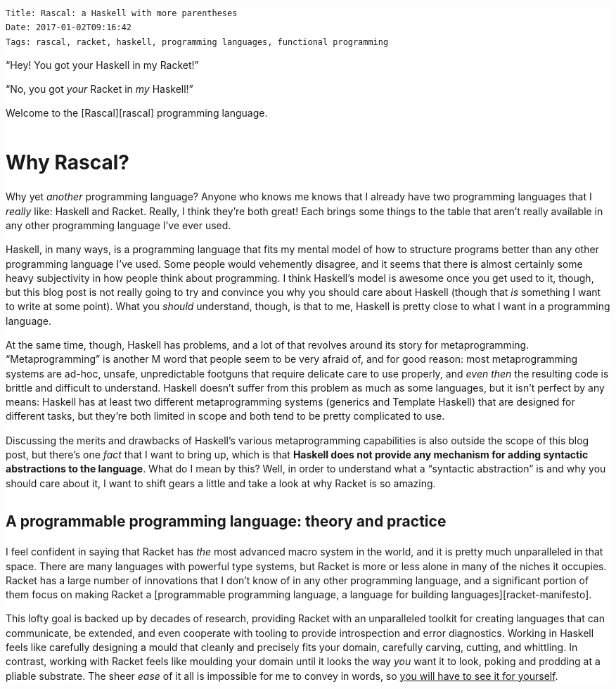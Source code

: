     Title: Rascal: a Haskell with more parentheses
    Date: 2017-01-02T09:16:42
    Tags: rascal, racket, haskell, programming languages, functional programming

“Hey! You got your Haskell in my Racket!”

“No, you got *your* Racket in *my* Haskell!”

Welcome to the [Rascal][rascal] programming language.



# Why Rascal?

Why yet *another* programming language? Anyone who knows me knows that I already have two programming languages that I *really* like: Haskell and Racket. Really, I think they’re both great! Each brings some things to the table that aren’t really available in any other programming language I’ve ever used.

Haskell, in many ways, is a programming language that fits my mental model of how to structure programs better than any other programming language I’ve used. Some people would vehemently disagree, and it seems that there is almost certainly some heavy subjectivity in how people think about programming. I think Haskell’s model is awesome once you get used to it, though, but this blog post is not really going to try and convince you why you should care about Haskell (though that *is* something I want to write at some point). What you *should* understand, though, is that to me, Haskell is pretty close to what I want in a programming language.

At the same time, though, Haskell has problems, and a lot of that revolves around its story for metaprogramming. “Metaprogramming” is another M word that people seem to be very afraid of, and for good reason: most metaprogramming systems are ad-hoc, unsafe, unpredictable footguns that require delicate care to use properly, and *even then* the resulting code is brittle and difficult to understand. Haskell doesn’t suffer from this problem as much as some languages, but it isn’t perfect by any means: Haskell has at least two different metaprogramming systems (generics and Template Haskell) that are designed for different tasks, but they’re both limited in scope and both tend to be pretty complicated to use.

Discussing the merits and drawbacks of Haskell’s various metaprogramming capabilities is also outside the scope of this blog post, but there’s one *fact* that I want to bring up, which is that **Haskell does not provide any mechanism for adding syntactic abstractions to the language**. What do I mean by this? Well, in order to understand what a “syntactic abstraction” is and why you should care about it, I want to shift gears a little and take a look at why Racket is so amazing.

## A programmable programming language: theory and practice

I feel confident in saying that Racket has *the* most advanced macro system in the world, and it is pretty much unparalleled in that space. There are many languages with powerful type systems, but Racket is more or less alone in many of the niches it occupies. Racket has a large number of innovations that I don’t know of in any other programming language, and a significant portion of them focus on making Racket a [programmable programming language, a language for building languages][racket-manifesto].

This lofty goal is backed up by decades of research, providing Racket with an unparalleled toolkit for creating languages that can communicate, be extended, and even cooperate with tooling to provide introspection and error diagnostics. Working in Haskell feels like carefully designing a mould that cleanly and precisely fits your domain, carefully carving, cutting, and whittling. In contrast, working with Racket feels like moulding your domain until it looks the way *you* want it to look, poking and prodding at a pliable substrate. The sheer *ease* of it all is impossible for me to convey in words, so [you will have to see it for yourself](https://twitter.com/andmkent_/status/724036694773628930).


[^1]: Note that most of the Rascal code in this blog post probably doesn’t actually work on the current Rascal implementation. Pretty much all of it can be implemented in the current implementation, the syntax just isn’t quite as nice yet.
[envy-intro]: /blog/2015/08/30/managing-application-configuration-with-envy/
[languages-in-an-afternoon]: https://www.youtube.com/watch?v=TfehOLha-18
[mpj]: https://web.cecs.pdx.edu/~mpj/
[racket-manifesto]: http://www.ccs.neu.edu/home/matthias/manifesto/
[rascal]: https://github.com/lexi-lambda/rascal
[rascal-monad]: https://github.com/lexi-lambda/rascal/blob/87d001a82c86fb66544d25c37ffba9be1ac63464/rascal-lib/rascal/monad.rkt#L48-L58
[servant]: http://hackage.haskell.org/package/servant
[stephen-diehl]: http://www.stephendiehl.com
[thih]: https://web.cecs.pdx.edu/~mpj/thih/
[tr-adts-with-macros]: /blog/2015/12/21/adts-in-typed-racket-with-macros/
[types-as-macros]: http://www.ccs.neu.edu/home/stchang/popl2017/
[wyah]: http://dev.stephendiehl.com/fun/